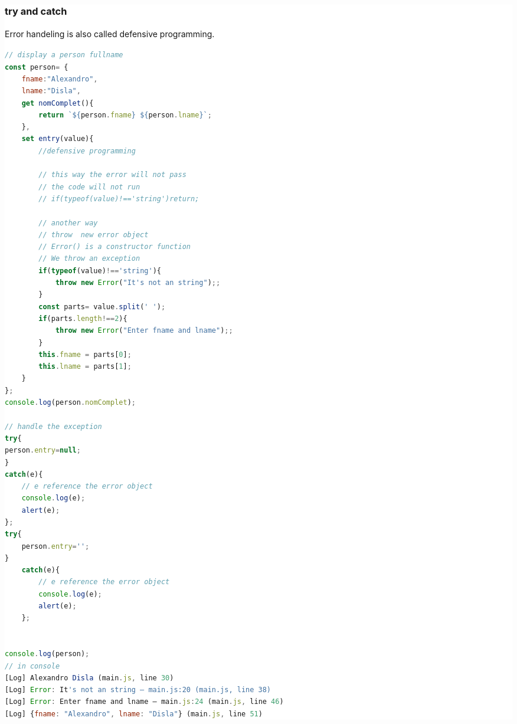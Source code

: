 ### try and catch

Error handeling is also called defensive programming.

```javascript
// display a person fullname
const person= {
    fname:"Alexandro",
    lname:"Disla",
    get nomComplet(){
        return `${person.fname} ${person.lname}`;
    },
    set entry(value){
        //defensive programming

        // this way the error will not pass
        // the code will not run
        // if(typeof(value)!=='string')return;
        
        // another way
        // throw  new error object
        // Error() is a constructor function
        // We throw an exception
        if(typeof(value)!=='string'){
            throw new Error("It's not an string");;
        }
        const parts= value.split(' ');
        if(parts.length!==2){
            throw new Error("Enter fname and lname");;
        }
        this.fname = parts[0];
        this.lname = parts[1];
    }
};
console.log(person.nomComplet);

// handle the exception
try{
person.entry=null;
}
catch(e){ 
    // e reference the error object
    console.log(e);
    alert(e);
};
try{
    person.entry='';
}
    catch(e){ 
        // e reference the error object
        console.log(e);
        alert(e);
    };


console.log(person);
// in console
[Log] Alexandro Disla (main.js, line 30)
[Log] Error: It's not an string — main.js:20 (main.js, line 38)
[Log] Error: Enter fname and lname — main.js:24 (main.js, line 46)
[Log] {fname: "Alexandro", lname: "Disla"} (main.js, line 51)
```
